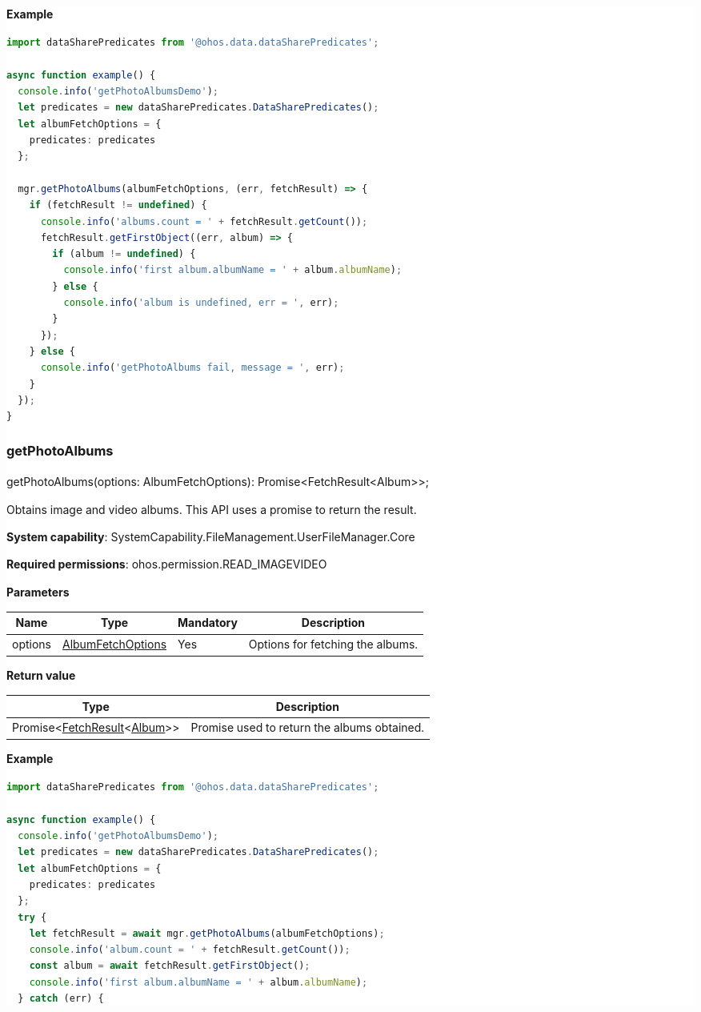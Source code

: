**Example**

```ts
import dataSharePredicates from '@ohos.data.dataSharePredicates';

async function example() {
  console.info('getPhotoAlbumsDemo');
  let predicates = new dataSharePredicates.DataSharePredicates();
  let albumFetchOptions = {
    predicates: predicates
  };

  mgr.getPhotoAlbums(albumFetchOptions, (err, fetchResult) => {
    if (fetchResult != undefined) {
      console.info('albums.count = ' + fetchResult.getCount());
      fetchResult.getFirstObject((err, album) => {
        if (album != undefined) {
          console.info('first album.albumName = ' + album.albumName);
        } else {
          console.info('album is undefined, err = ', err);
        }
      });
    } else {
      console.info('getPhotoAlbums fail, message = ', err);
    }
  });
}
```

### getPhotoAlbums

getPhotoAlbums(options: AlbumFetchOptions): Promise&lt;FetchResult&lt;Album&gt;&gt;;

Obtains image and video albums. This API uses a promise to return the result.

**System capability**: SystemCapability.FileManagement.UserFileManager.Core

**Required permissions**: ohos.permission.READ_IMAGEVIDEO

**Parameters**

| Name  | Type                    | Mandatory| Description                     |
| -------- | ------------------------ | ---- | ------------------------- |
| options  | [AlbumFetchOptions](#albumfetchoptions)        | Yes  | Options for fetching the albums.             |

**Return value**

| Type                       | Description          |
| --------------------------- | -------------- |
| Promise&lt;[FetchResult](#fetchresult)&lt;[Album](#album)&gt;&gt; | Promise used to return the albums obtained.|

**Example**

```ts
import dataSharePredicates from '@ohos.data.dataSharePredicates';

async function example() {
  console.info('getPhotoAlbumsDemo');
  let predicates = new dataSharePredicates.DataSharePredicates();
  let albumFetchOptions = {
    predicates: predicates
  };
  try {
    let fetchResult = await mgr.getPhotoAlbums(albumFetchOptions);
    console.info('album.count = ' + fetchResult.getCount());
    const album = await fetchResult.getFirstObject();
    console.info('first album.albumName = ' + album.albumName);
  } catch (err) {
```